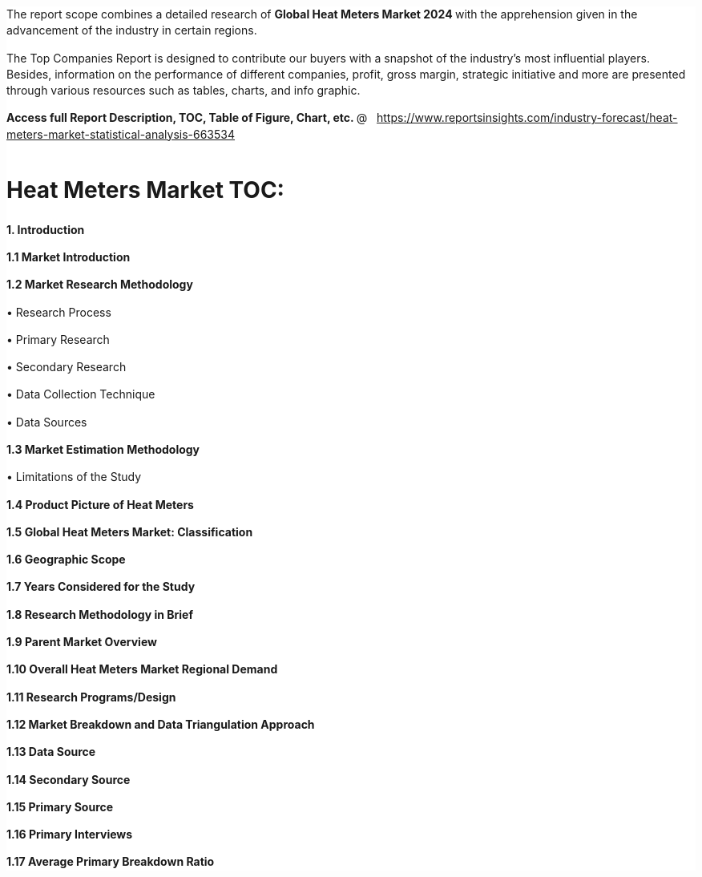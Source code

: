 The report scope combines a detailed research of <strong>Global Heat Meters Market 2024 </strong>with the apprehension given in the advancement of the industry in certain regions.

The Top Companies Report is designed to contribute our buyers with a snapshot of the industry’s most influential players. Besides, information on the performance of different companies, profit, gross margin, strategic initiative and more are presented through various resources such as tables, charts, and info graphic.

<strong>Access full Report Description, TOC, Table of Figure, Chart, etc. </strong>@   <a href=https://www.reportsinsights.com/industry-forecast/heat-meters-market-statistical-analysis-663534 style=color:#0000ff;>https://www.reportsinsights.com/industry-forecast/heat-meters-market-statistical-analysis-663534</a>

# <strong>Heat Meters Market TOC:</strong>

<strong>1. Introduction</strong>

<strong>1.1 Market Introduction</strong>

<strong>1.2 Market Research Methodology</strong>

• Research Process

• Primary Research

• Secondary Research

• Data Collection Technique

• Data Sources

<strong>1.3 Market Estimation Methodology</strong>

• Limitations of the Study

<strong>1.4 Product Picture of Heat Meters</strong>

<strong>1.5 Global Heat Meters Market: Classification</strong>

<strong>1.6 Geographic Scope</strong>

<strong>1.7 Years Considered for the Study</strong>

<strong>1.8 Research Methodology in Brief</strong>

<strong>1.9 Parent Market Overview</strong>

<strong>1.10 Overall Heat Meters Market Regional Demand</strong>

<strong>1.11 Research Programs/Design</strong>

<strong>1.12 Market Breakdown and Data Triangulation Approach</strong>

<strong>1.13 Data Source</strong>

<strong>1.14 Secondary Source</strong>

<strong>1.15 Primary Source</strong>

<strong>1.16 Primary Interviews</strong>

<strong>1.17 Average Primary Breakdown Ratio</strong>
